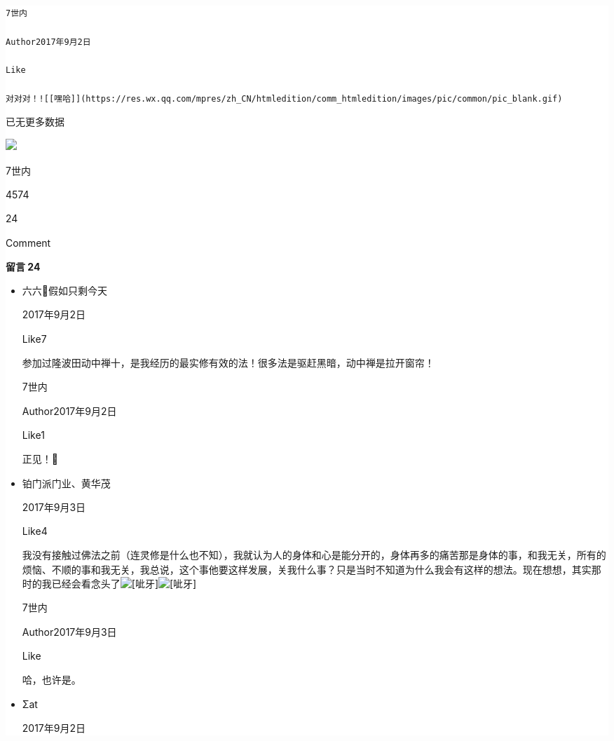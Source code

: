     7世内
    
    Author2017年9月2日
    
    Like
    
    对对对！![[嘿哈]](https://res.wx.qq.com/mpres/zh_CN/htmledition/comm_htmledition/images/pic/common/pic_blank.gif)
    

已无更多数据

[](javacript:;)

![](http://mmbiz.qpic.cn/mmbiz_png/t90Vm1IPnL2543Baz5NhlUeyC4OQuWCc7Jicx2Znwm5nib4K3dPbERhI6tNyltsNkU5LwhDmpmMKuufVshDkR1mg/300?wx_fmt=png&wxfrom=18)

7世内

4574

24

Comment

**留言 24**

- 六六🙂假如只剩今天
    
    2017年9月2日
    
    Like7
    
    参加过隆波田动中禅十，是我经历的最实修有效的法！很多法是驱赶黑暗，动中禅是拉开窗帘！
    
    7世内
    
    Author2017年9月2日
    
    Like1
    
    正见！
    
- 铂门派门业、黄华茂
    
    2017年9月3日
    
    Like4
    
    我没有接触过佛法之前（连灵修是什么也不知），我就认为人的身体和心是能分开的，身体再多的痛苦那是身体的事，和我无关，所有的烦恼、不顺的事和我无关，我总说，这个事他要这样发展，关我什么事？只是当时不知道为什么我会有这样的想法。现在想想，其实那时的我已经会看念头了![[呲牙]](https://res.wx.qq.com/mpres/zh_CN/htmledition/comm_htmledition/images/pic/common/pic_blank.gif)![[呲牙]](https://res.wx.qq.com/mpres/zh_CN/htmledition/comm_htmledition/images/pic/common/pic_blank.gif)
    
    7世内
    
    Author2017年9月3日
    
    Like
    
    哈，也许是。
    
- Σat
    
    2017年9月2日
    